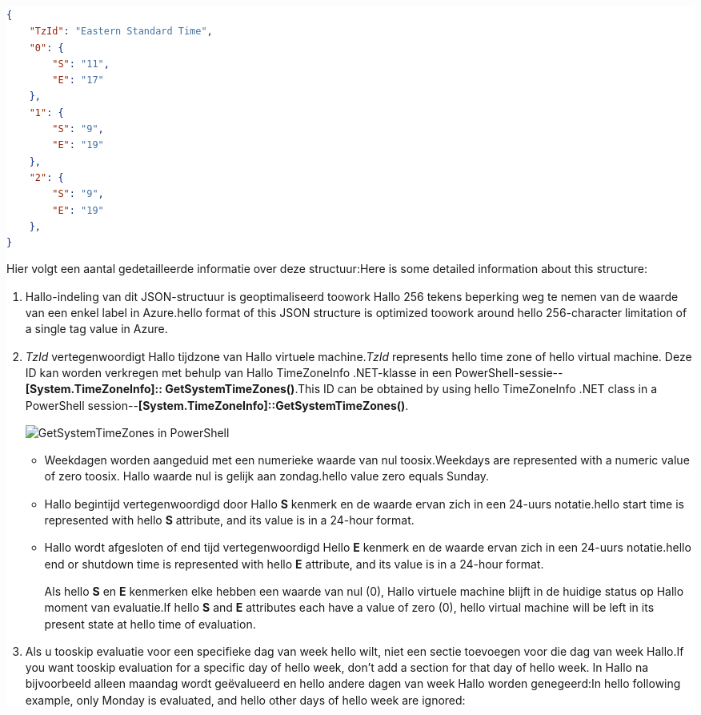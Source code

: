 ```json
{
    "TzId": "Eastern Standard Time",
    "0": {
        "S": "11",
        "E": "17"
    },
    "1": {
        "S": "9",
        "E": "19"
    },
    "2": {
        "S": "9",
        "E": "19"
    },
}
```

<span data-ttu-id="549fc-161">Hier volgt een aantal gedetailleerde informatie over deze structuur:</span><span class="sxs-lookup"><span data-stu-id="549fc-161">Here is some detailed information about this structure:</span></span>

1. <span data-ttu-id="549fc-162">Hallo-indeling van dit JSON-structuur is geoptimaliseerd toowork Hallo 256 tekens beperking weg te nemen van de waarde van een enkel label in Azure.</span><span class="sxs-lookup"><span data-stu-id="549fc-162">hello format of this JSON structure is optimized toowork around hello 256-character limitation of a single tag value in Azure.</span></span>
2. <span data-ttu-id="549fc-163">*TzId* vertegenwoordigt Hallo tijdzone van Hallo virtuele machine.</span><span class="sxs-lookup"><span data-stu-id="549fc-163">*TzId* represents hello time zone of hello virtual machine.</span></span> <span data-ttu-id="549fc-164">Deze ID kan worden verkregen met behulp van Hallo TimeZoneInfo .NET-klasse in een PowerShell-sessie--**[System.TimeZoneInfo]:: GetSystemTimeZones()**.</span><span class="sxs-lookup"><span data-stu-id="549fc-164">This ID can be obtained by using hello TimeZoneInfo .NET class in a PowerShell session--**[System.TimeZoneInfo]::GetSystemTimeZones()**.</span></span>

   ![GetSystemTimeZones in PowerShell](./media/automation-scenario-start-stop-vm-wjson-tags/automation-get-timzone-powershell.png)

   * <span data-ttu-id="549fc-166">Weekdagen worden aangeduid met een numerieke waarde van nul toosix.</span><span class="sxs-lookup"><span data-stu-id="549fc-166">Weekdays are represented with a numeric value of zero toosix.</span></span> <span data-ttu-id="549fc-167">Hallo waarde nul is gelijk aan zondag.</span><span class="sxs-lookup"><span data-stu-id="549fc-167">hello value zero equals Sunday.</span></span>
   * <span data-ttu-id="549fc-168">Hallo begintijd vertegenwoordigd door Hallo **S** kenmerk en de waarde ervan zich in een 24-uurs notatie.</span><span class="sxs-lookup"><span data-stu-id="549fc-168">hello start time is represented with hello **S** attribute, and its value is in a 24-hour format.</span></span>
   * <span data-ttu-id="549fc-169">Hallo wordt afgesloten of end tijd vertegenwoordigd Hello **E** kenmerk en de waarde ervan zich in een 24-uurs notatie.</span><span class="sxs-lookup"><span data-stu-id="549fc-169">hello end or shutdown time is represented with hello **E** attribute, and its value is in a 24-hour format.</span></span>

     <span data-ttu-id="549fc-170">Als hello **S** en **E** kenmerken elke hebben een waarde van nul (0), Hallo virtuele machine blijft in de huidige status op Hallo moment van evaluatie.</span><span class="sxs-lookup"><span data-stu-id="549fc-170">If hello **S** and **E** attributes each have a value of zero (0), hello virtual machine will be left in its present state at hello time of evaluation.</span></span>
3. <span data-ttu-id="549fc-171">Als u tooskip evaluatie voor een specifieke dag van week hello wilt, niet een sectie toevoegen voor die dag van week Hallo.</span><span class="sxs-lookup"><span data-stu-id="549fc-171">If you want tooskip evaluation for a specific day of hello week, don’t add a section for that day of hello week.</span></span> <span data-ttu-id="549fc-172">In Hallo na bijvoorbeeld alleen maandag wordt geëvalueerd en hello andere dagen van week Hallo worden genegeerd:</span><span class="sxs-lookup"><span data-stu-id="549fc-172">In hello following example, only Monday is evaluated, and hello other days of hello week are ignored:</span></span>
